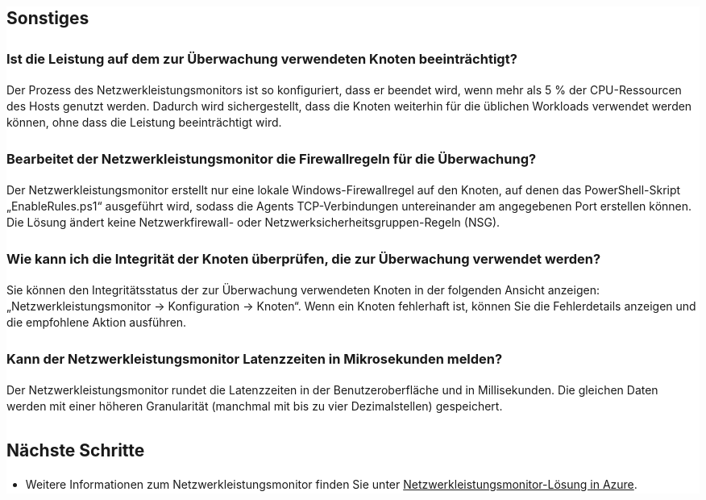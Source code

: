 ## <a name="miscellaneous"></a>Sonstiges

### <a name="is-there-a-performance-impact-on-the-node-being-used-for-monitoring"></a>Ist die Leistung auf dem zur Überwachung verwendeten Knoten beeinträchtigt?
Der Prozess des Netzwerkleistungsmonitors ist so konfiguriert, dass er beendet wird, wenn mehr als 5 % der CPU-Ressourcen des Hosts genutzt werden. Dadurch wird sichergestellt, dass die Knoten weiterhin für die üblichen Workloads verwendet werden können, ohne dass die Leistung beeinträchtigt wird.

### <a name="does-npm-edit-firewall-rules-for-monitoring"></a>Bearbeitet der Netzwerkleistungsmonitor die Firewallregeln für die Überwachung?
Der Netzwerkleistungsmonitor erstellt nur eine lokale Windows-Firewallregel auf den Knoten, auf denen das PowerShell-Skript „EnableRules.ps1“ ausgeführt wird, sodass die Agents TCP-Verbindungen untereinander am angegebenen Port erstellen können. Die Lösung ändert keine Netzwerkfirewall- oder Netzwerksicherheitsgruppen-Regeln (NSG).

### <a name="how-can-i-check-the-health-of-the-nodes-being-used-for-monitoring"></a>Wie kann ich die Integrität der Knoten überprüfen, die zur Überwachung verwendet werden?
Sie können den Integritätsstatus der zur Überwachung verwendeten Knoten in der folgenden Ansicht anzeigen: „Netzwerkleistungsmonitor -> Konfiguration -> Knoten“. Wenn ein Knoten fehlerhaft ist, können Sie die Fehlerdetails anzeigen und die empfohlene Aktion ausführen.

### <a name="can-npm-report-latency-numbers-in-microseconds"></a>Kann der Netzwerkleistungsmonitor Latenzzeiten in Mikrosekunden melden?
Der Netzwerkleistungsmonitor rundet die Latenzzeiten in der Benutzeroberfläche und in Millisekunden. Die gleichen Daten werden mit einer höheren Granularität (manchmal mit bis zu vier Dezimalstellen) gespeichert.

## <a name="next-steps"></a>Nächste Schritte

- Weitere Informationen zum Netzwerkleistungsmonitor finden Sie unter [Netzwerkleistungsmonitor-Lösung in Azure](./network-performance-monitor.md).